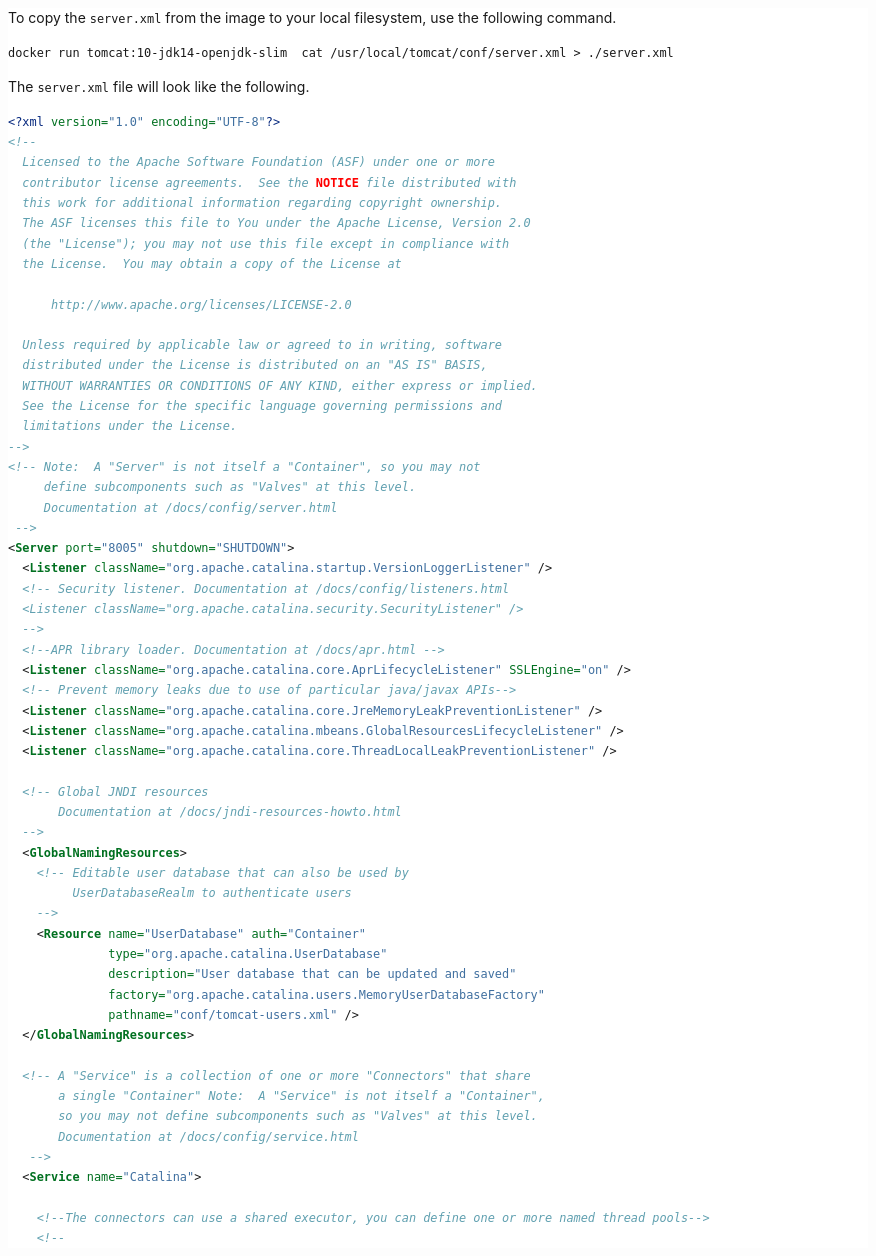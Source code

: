 To copy the `server.xml` from the image to your local filesystem, use the following command.

```shell
docker run tomcat:10-jdk14-openjdk-slim  cat /usr/local/tomcat/conf/server.xml > ./server.xml
```

The `server.xml` file will look like the following. 

```xml
<?xml version="1.0" encoding="UTF-8"?>
<!--
  Licensed to the Apache Software Foundation (ASF) under one or more
  contributor license agreements.  See the NOTICE file distributed with
  this work for additional information regarding copyright ownership.
  The ASF licenses this file to You under the Apache License, Version 2.0
  (the "License"); you may not use this file except in compliance with
  the License.  You may obtain a copy of the License at

      http://www.apache.org/licenses/LICENSE-2.0

  Unless required by applicable law or agreed to in writing, software
  distributed under the License is distributed on an "AS IS" BASIS,
  WITHOUT WARRANTIES OR CONDITIONS OF ANY KIND, either express or implied.
  See the License for the specific language governing permissions and
  limitations under the License.
-->
<!-- Note:  A "Server" is not itself a "Container", so you may not
     define subcomponents such as "Valves" at this level.
     Documentation at /docs/config/server.html
 -->
<Server port="8005" shutdown="SHUTDOWN">
  <Listener className="org.apache.catalina.startup.VersionLoggerListener" />
  <!-- Security listener. Documentation at /docs/config/listeners.html
  <Listener className="org.apache.catalina.security.SecurityListener" />
  -->
  <!--APR library loader. Documentation at /docs/apr.html -->
  <Listener className="org.apache.catalina.core.AprLifecycleListener" SSLEngine="on" />
  <!-- Prevent memory leaks due to use of particular java/javax APIs-->
  <Listener className="org.apache.catalina.core.JreMemoryLeakPreventionListener" />
  <Listener className="org.apache.catalina.mbeans.GlobalResourcesLifecycleListener" />
  <Listener className="org.apache.catalina.core.ThreadLocalLeakPreventionListener" />

  <!-- Global JNDI resources
       Documentation at /docs/jndi-resources-howto.html
  -->
  <GlobalNamingResources>
    <!-- Editable user database that can also be used by
         UserDatabaseRealm to authenticate users
    -->
    <Resource name="UserDatabase" auth="Container"
              type="org.apache.catalina.UserDatabase"
              description="User database that can be updated and saved"
              factory="org.apache.catalina.users.MemoryUserDatabaseFactory"
              pathname="conf/tomcat-users.xml" />
  </GlobalNamingResources>

  <!-- A "Service" is a collection of one or more "Connectors" that share
       a single "Container" Note:  A "Service" is not itself a "Container",
       so you may not define subcomponents such as "Valves" at this level.
       Documentation at /docs/config/service.html
   -->
  <Service name="Catalina">

    <!--The connectors can use a shared executor, you can define one or more named thread pools-->
    <!--
```